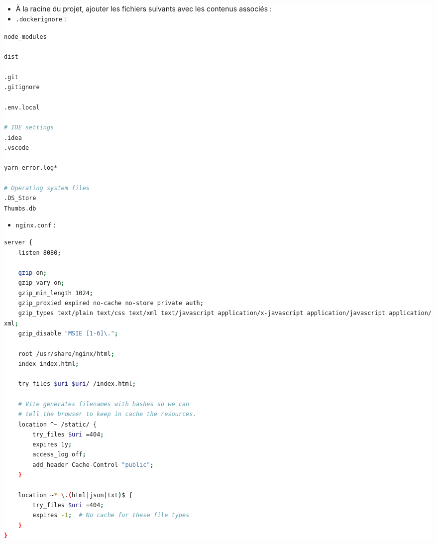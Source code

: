 - À la racine du projet, ajouter les fichiers suivants avec les contenus associés :
 - `.dockerignore` :

```bash
node_modules

dist

.git
.gitignore

.env.local

# IDE settings
.idea
.vscode

yarn-error.log*

# Operating system files
.DS_Store
Thumbs.db
```

  - `nginx.conf` :

```bash
server {
    listen 8080;

    gzip on; 
    gzip_vary on; 
    gzip_min_length 1024; 
    gzip_proxied expired no-cache no-store private auth; 
    gzip_types text/plain text/css text/xml text/javascript application/x-javascript application/javascript application/xml; 
    gzip_disable "MSIE [1-6]\.";

    root /usr/share/nginx/html;
    index index.html;      

    try_files $uri $uri/ /index.html;

    # Vite generates filenames with hashes so we can
    # tell the browser to keep in cache the resources.
    location ^~ /static/ {
        try_files $uri =404;
        expires 1y;
        access_log off;
        add_header Cache-Control "public";
    }

    location ~* \.(html|json|txt)$ {
        try_files $uri =404;
        expires -1;  # No cache for these file types
    }
}
```
